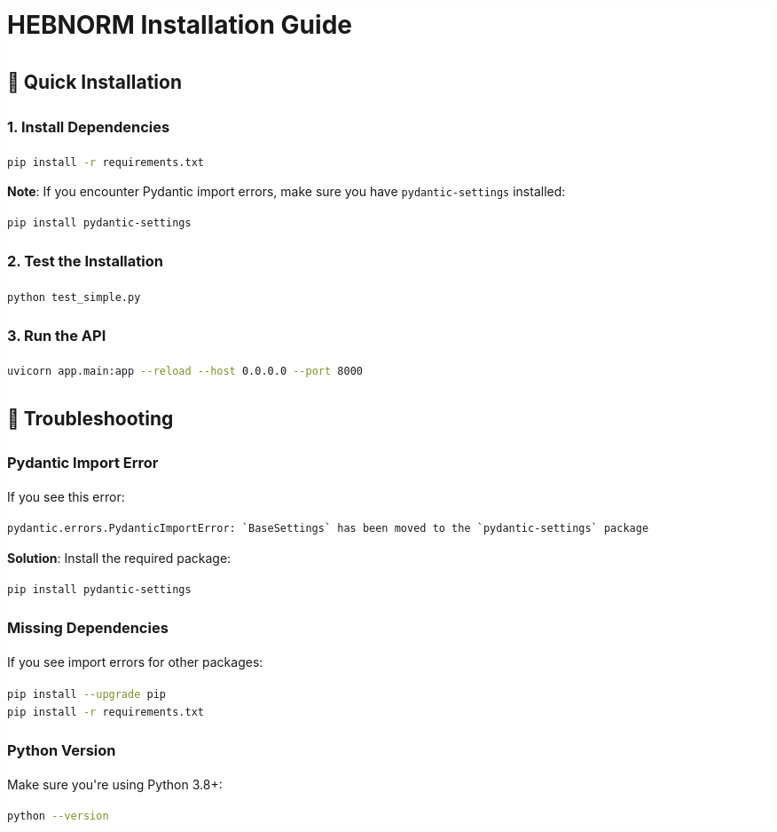 # HEBNORM Installation Guide

## 🚀 Quick Installation

### 1. Install Dependencies
```bash
pip install -r requirements.txt
```

**Note**: If you encounter Pydantic import errors, make sure you have `pydantic-settings` installed:
```bash
pip install pydantic-settings
```

### 2. Test the Installation
```bash
python test_simple.py
```

### 3. Run the API
```bash
uvicorn app.main:app --reload --host 0.0.0.0 --port 8000
```

## 🔧 Troubleshooting

### Pydantic Import Error
If you see this error:
```
pydantic.errors.PydanticImportError: `BaseSettings` has been moved to the `pydantic-settings` package
```

**Solution**: Install the required package:
```bash
pip install pydantic-settings
```

### Missing Dependencies
If you see import errors for other packages:
```bash
pip install --upgrade pip
pip install -r requirements.txt
```

### Python Version
Make sure you're using Python 3.8+:
```bash
python --version
```
